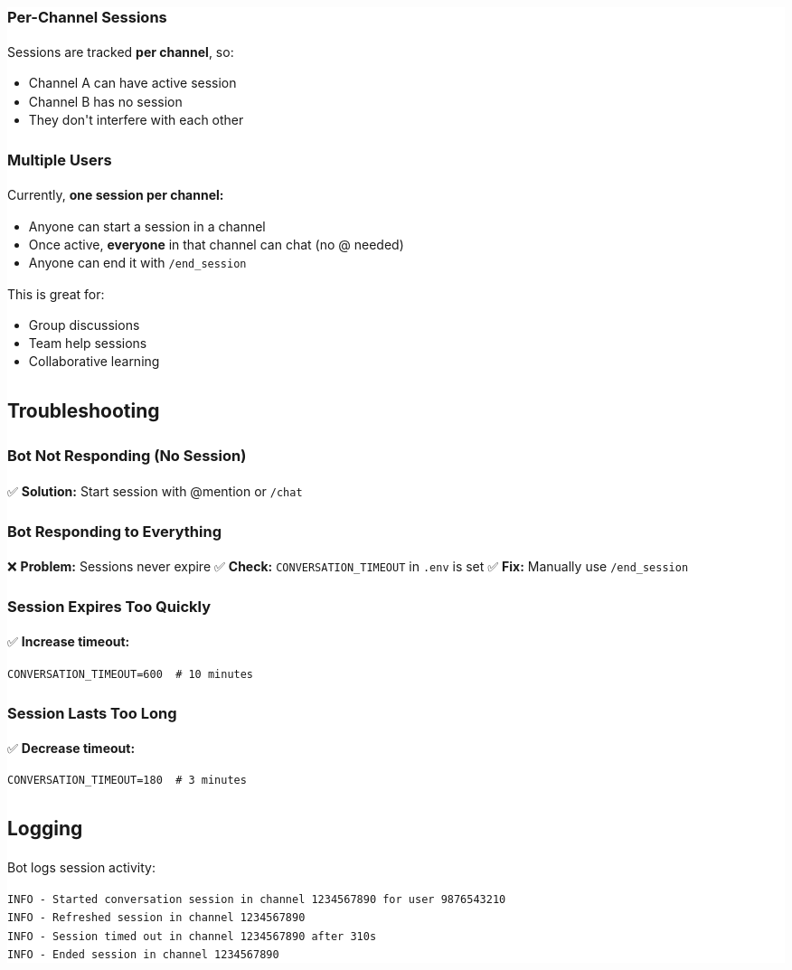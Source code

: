 ### Per-Channel Sessions

Sessions are tracked **per channel**, so:
- Channel A can have active session
- Channel B has no session
- They don't interfere with each other

### Multiple Users

Currently, **one session per channel:**
- Anyone can start a session in a channel
- Once active, **everyone** in that channel can chat (no @ needed)
- Anyone can end it with `/end_session`

This is great for:
- Group discussions
- Team help sessions
- Collaborative learning

## Troubleshooting

### Bot Not Responding (No Session)
✅ **Solution:** Start session with @mention or `/chat`

### Bot Responding to Everything
❌ **Problem:** Sessions never expire
✅ **Check:** `CONVERSATION_TIMEOUT` in `.env` is set
✅ **Fix:** Manually use `/end_session`

### Session Expires Too Quickly
✅ **Increase timeout:**
```env
CONVERSATION_TIMEOUT=600  # 10 minutes
```

### Session Lasts Too Long
✅ **Decrease timeout:**
```env
CONVERSATION_TIMEOUT=180  # 3 minutes
```

## Logging

Bot logs session activity:
```
INFO - Started conversation session in channel 1234567890 for user 9876543210
INFO - Refreshed session in channel 1234567890
INFO - Session timed out in channel 1234567890 after 310s
INFO - Ended session in channel 1234567890
```
